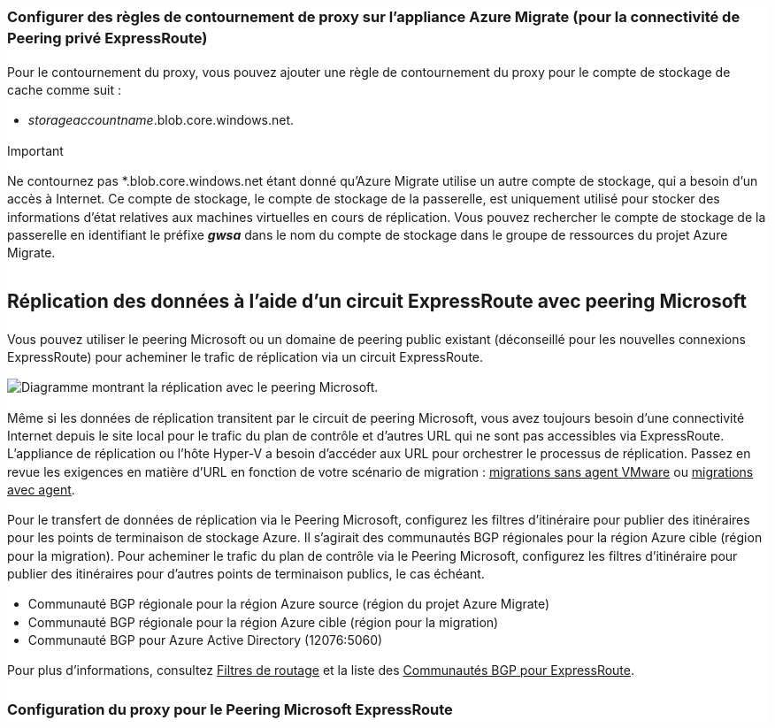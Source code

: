 ### <a name="configure-proxy-bypass-rules-on-the-azure-migrate-appliance-for-expressroute-private-peering-connectivity"></a>Configurer des règles de contournement de proxy sur l’appliance Azure Migrate (pour la connectivité de Peering privé ExpressRoute) 
Pour le contournement du proxy, vous pouvez ajouter une règle de contournement du proxy pour le compte de stockage de cache comme suit : 
- _storageaccountname_.blob.core.windows.net.

> [!Important]
>  Ne contournez pas *.blob.core.windows.net étant donné qu’Azure Migrate utilise un autre compte de stockage, qui a besoin d’un accès à Internet. Ce compte de stockage, le compte de stockage de la passerelle, est uniquement utilisé pour stocker des informations d’état relatives aux machines virtuelles en cours de réplication. Vous pouvez rechercher le compte de stockage de la passerelle en identifiant le préfixe _**gwsa**_ dans le nom du compte de stockage dans le groupe de ressources du projet Azure Migrate. 

## <a name="replicate-data-by-using-an-expressroute-circuit-with-microsoft-peering"></a>Réplication des données à l’aide d’un circuit ExpressRoute avec peering Microsoft

Vous pouvez utiliser le peering Microsoft ou un domaine de peering public existant (déconseillé pour les nouvelles connexions ExpressRoute) pour acheminer le trafic de réplication via un circuit ExpressRoute.

![Diagramme montrant la réplication avec le peering Microsoft.](./media/replicate-using-expressroute/replication-with-microsoft-peering.png)

Même si les données de réplication transitent par le circuit de peering Microsoft, vous avez toujours besoin d’une connectivité Internet depuis le site local pour le trafic du plan de contrôle et d’autres URL qui ne sont pas accessibles via ExpressRoute. L’appliance de réplication ou l’hôte Hyper-V a besoin d’accéder aux URL pour orchestrer le processus de réplication. Passez en revue les exigences en matière d’URL en fonction de votre scénario de migration : [migrations sans agent VMware](./migrate-appliance.md#public-cloud-urls) ou [migrations avec agent](./migrate-replication-appliance.md). 

 Pour le transfert de données de réplication via le Peering Microsoft, configurez les filtres d’itinéraire pour publier des itinéraires pour les points de terminaison de stockage Azure. Il s’agirait des communautés BGP régionales pour la région Azure cible (région pour la migration). Pour acheminer le trafic du plan de contrôle via le Peering Microsoft, configurez les filtres d’itinéraire pour publier des itinéraires pour d’autres points de terminaison publics, le cas échéant.  

- Communauté BGP régionale pour la région Azure source (région du projet Azure Migrate)
- Communauté BGP régionale pour la région Azure cible (région pour la migration)
- Communauté BGP pour Azure Active Directory (12076:5060)

Pour plus d’informations, consultez [Filtres de routage](../expressroute/how-to-routefilter-portal.md) et la liste des [Communautés BGP pour ExpressRoute](../expressroute/expressroute-routing.md#bgp).

### <a name="proxy-configuration-for-expressroute-microsoft-peering"></a>Configuration du proxy pour le Peering Microsoft ExpressRoute
